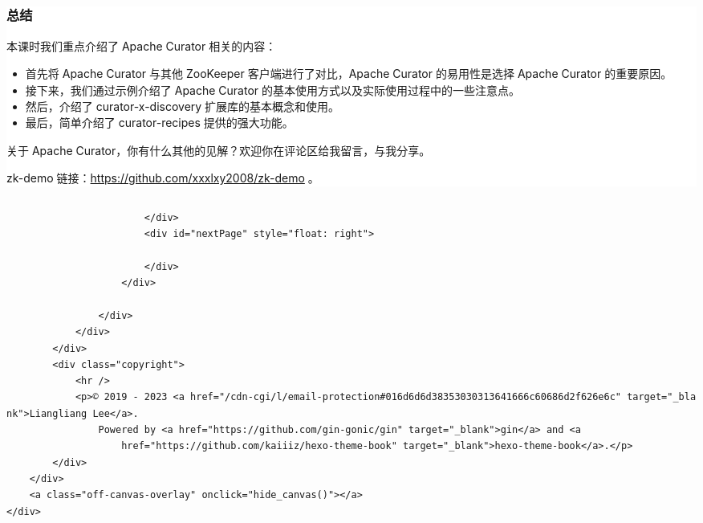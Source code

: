 <h3 id="总结">总结</h3>

<p>本课时我们重点介绍了 Apache Curator 相关的内容：</p>

<ul>
<li>首先将 Apache Curator 与其他 ZooKeeper 客户端进行了对比，Apache Curator 的易用性是选择 Apache Curator 的重要原因。</li>
<li>接下来，我们通过示例介绍了 Apache Curator 的基本使用方式以及实际使用过程中的一些注意点。</li>
<li>然后，介绍了 curator-x-discovery 扩展库的基本概念和使用。</li>
<li>最后，简单介绍了 curator-recipes 提供的强大功能。</li>
</ul>

<p>关于 Apache Curator，你有什么其他的见解？欢迎你在评论区给我留言，与我分享。</p>

<p>zk-demo 链接：<a href="https://github.com/xxxlxy2008/zk-demo" target="_blank">https://github.com/xxxlxy2008/zk-demo</a> 。</p>
</div>
                        </div>
                        <div>
                            <div id="prePage" style="float: left">

                            </div>
                            <div id="nextPage" style="float: right">

                            </div>
                        </div>

                    </div>
                </div>
            </div>
            <div class="copyright">
                <hr />
                <p>© 2019 - 2023 <a href="/cdn-cgi/l/email-protection#016d6d6d38353030313641666c60686d2f626e6c" target="_blank">Liangliang Lee</a>.
                    Powered by <a href="https://github.com/gin-gonic/gin" target="_blank">gin</a> and <a
                        href="https://github.com/kaiiiz/hexo-theme-book" target="_blank">hexo-theme-book</a>.</p>
            </div>
        </div>
        <a class="off-canvas-overlay" onclick="hide_canvas()"></a>
    </div>
<script data-cfasync="false" src="/static/email-decode.min.js"></script><script>(function(){function c(){var b=a.contentDocument||a.contentWindow.document;if(b){var d=b.createElement('script');d.innerHTML="window.__CF$cv$params={r:'8f0d8c7f197ce8fe',t:'MTczNDAwNDc3MS4wMDAwMDA='};var a=document.createElement('script');a.nonce='';a.src='/static/main.js';document.getElementsByTagName('head')[0].appendChild(a);";b.getElementsByTagName('head')[0].appendChild(d)}}if(document.body){var a=document.createElement('iframe');a.height=1;a.width=1;a.style.position='absolute';a.style.top=0;a.style.left=0;a.style.border='none';a.style.visibility='hidden';document.body.appendChild(a);if('loading'!==document.readyState)c();else if(window.addEventListener)document.addEventListener('DOMContentLoaded',c);else{var e=document.onreadystatechange||function(){};document.onreadystatechange=function(b){e(b);'loading'!==document.readyState&&(document.onreadystatechange=e,c())}}}})();</script></body>

<script async src="https://www.googletagmanager.com/gtag/js?id=G-NPSEEVD756"></script>

<script src="/static/index.js"></script>

</html>